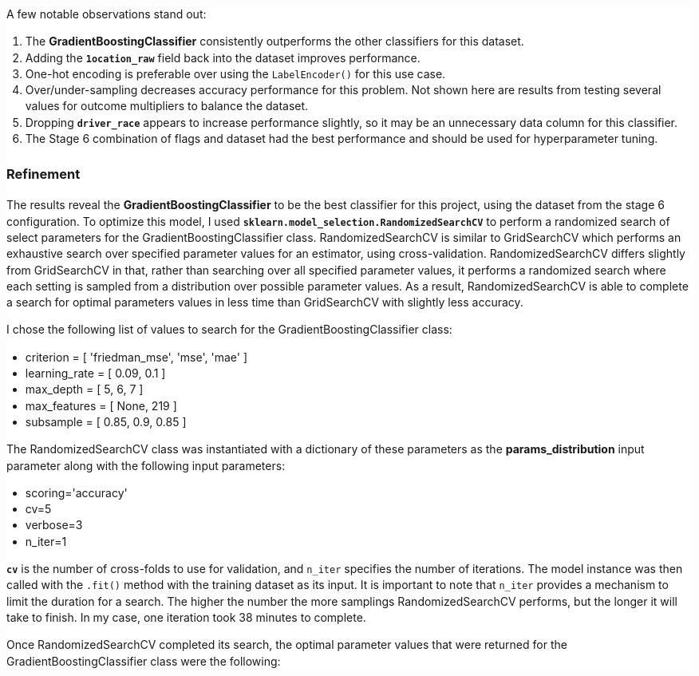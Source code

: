
A few notable observations stand out:

1. The **GradientBoostingClassifier** consistently outperforms the other classifiers for this dataset.
1. Adding the **`1ocation_raw`** field back into the dataset improves performance.
1. One-hot encoding is preferable over using the `LabelEncoder()` for this use case.
1. Over/under-sampling decreases accuracy performance for this problem.  Not shown here are results from testing several values for outcome multipliers to balance the dataset.
1. Dropping **`driver_race`** appears to increase performance slightly, so it may be an unnecessary data column for this classifier.
1. The Stage 6 combination of flags and dataset had the best performance and should be used for hyperparameter tuning.








### Refinement




The results reveal the **GradientBoostingClassifier** to be the best classifier for this project, using the dataset from the stage 6 configuration.  To optimize this model, I used **`sklearn.model_selection.RandomizedSearchCV`** to perform a randomized search of select parameters for the GradientBoostingClassifier class.  RandomizedSearchCV is similar to GridSearchCV which performs an exhaustive search over specified parameter values for an estimator, using cross-validation.  RandomizedSearchCV differs slightly from GridSearchCV in that, rather than searching over all specified parameter values, it performs a randomized search where each setting is sampled from a distribution over possible parameter values.  As a result, RandomizedSearchCV is able to complete a search for optimal parameters values in less time than GridSearchCV with slightly less accuracy.

I chose the following list of values to search for the GradientBoostingClassifier class:

* criterion = [ 'friedman_mse', 'mse', 'mae' ]
* learning_rate = [ 0.09, 0.1 ]
* max_depth = [ 5, 6, 7 ]
* max_features = [ None, 219<feature count> ]
* subsample = [ 0.85, 0.9, 0.85 ]

The RandomizedSearchCV class was instantiated with a dictionary of these parameters as the **params_distribution** input parameter along with the following input parameters:

* scoring='accuracy'
* cv=5
* verbose=3
* n_iter=1

**`cv`** is the number of cross-folds to use for validation, and `n_iter` specifies the number of iterations.   The model instance was then called with the `.fit()` method with the training dataset as its input.  It is important to note that `n_iter` provides a mechanism to limit the duration for a search.  The higher the number the more samplings RandomizedSearchCV performs, but the longer it will take to finish.  In my case, one iteration took 38 minutes to complete.  


Once RandomizedSearchCV completed its search, the optimal parameter values that were returned for the GradientBoostingClassifier class were the following:
